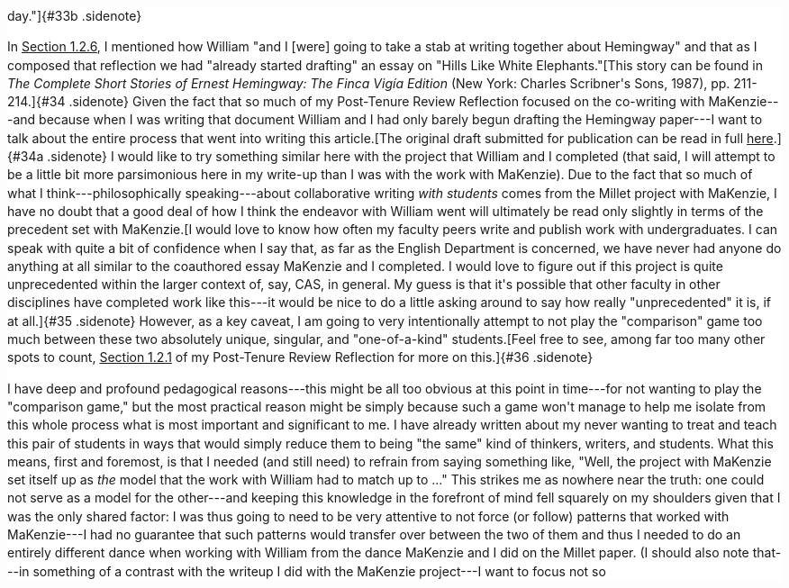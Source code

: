 day.\"]{#33b .sidenote}

In [Section
1.2.6](https://kspicer80.github.io/post_tenure_review_spring_2023/ptrr.html#future-work-with-william#para_218),
I mentioned how William \"and I \[were\] going to take a stab at writing
together about Hemingway\" and that as I composed that reflection we had
\"already started drafting\" an essay on \"Hills Like White
Elephants.\"[This story can be found in *The Complete Short Stories of
Ernest Hemingway: The Finca Vigía Edition* (New York: Charles
Scribner\'s Sons, 1987), pp. 211-214.]{#34 .sidenote} Given the fact
that so much of my Post-Tenure Review Reflection focused on the
co-writing with MaKenzie---and because when I was writing that document
William and I had only barely begun drafting the Hemingway paper---I
want to talk about the entire process that went into writing this
article.[The original draft submitted for publication can be read in
full
[here](supporting_materials/2_scholarship/work_with_william/hemingway_project/final_submitted_article/mastin_and_spicer_jig_on_the_border.pdf).]{#34a
.sidenote} I would like to try something similar here with the project
that William and I completed (that said, I will attempt to be a little
bit more parsimonious here in my write-up than I was with the work with
MaKenzie). Due to the fact that so much of what I
think---philosophically speaking---about collaborative writing *with
students* comes from the Millet project with MaKenzie, I have no doubt
that a good deal of how I think the endeavor with William went will
ultimately be read only slightly in terms of the precedent set with
MaKenzie.[I would love to know how often my faculty peers write and
publish work with undergraduates. I can speak with quite a bit of
confidence when I say that, as far as the English Department is
concerned, we have never had anyone do anything at all similar to the
coauthored essay MaKenzie and I completed. I would love to figure out if
this project is quite unprecedented within the larger context of, say,
CAS, in general. My guess is that it\'s possible that other faculty in
other disciplines have completed work like this---it would be nice to do
a little asking around to say how really \"unprecedented\" it is, if at
all.]{#35 .sidenote} However, as a key caveat, I am going to very
intentionally attempt to not play the \"comparison\" game too much
between these two absolutely unique, singular, and \"one-of-a-kind\"
students.[Feel free to see, among far too many other spots to count,
[Section
1.2.1](https://kspicer80.github.io/post_tenure_review_spring_2023/ptrr.html#para_138)
of my Post-Tenure Review Reflection for more on this.]{#36 .sidenote}

I have deep and profound pedagogical reasons---this might be all too
obvious at this point in time---for not wanting to play the \"comparison
game,\" but the most practical reason might be simply because such a
game won\'t manage to help me isolate from this whole process what is
most important and significant to me. I have already written about my
never wanting to treat and teach this pair of students in ways that
would simply reduce them to being \"the same\" kind of thinkers,
writers, and students. What this means, first and foremost, is that I
needed (and still need) to refrain from saying something like, \"Well,
the project with MaKenzie set itself up as *the* model that the work
with William had to match up to \...\" This strikes me as nowhere near
the truth: one could not serve as a model for the other---and keeping
this knowledge in the forefront of mind fell squarely on my shoulders
given that I was the only shared factor: I was thus going to need to be
very attentive to not force (or follow) patterns that worked with
MaKenzie---I had no guarantee that such patterns would transfer over
between the two of them and thus I needed to do an entirely different
dance when working with William from the dance MaKenzie and I did on the
Millet paper. (I should also note that---in something of a contrast with
the writeup I did with the MaKenzie project---I want to focus not so